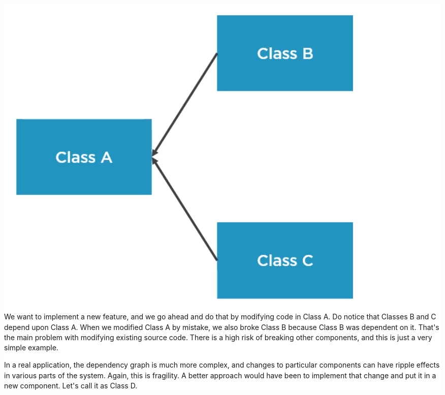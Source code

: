 ![](../img/solid/ocp/example-ocp.png)

We want to implement a new feature, and we go ahead and do that by modifying code in Class A. Do notice that Classes B and C depend upon Class A. When we modified Class A by mistake, we also broke Class B because Class B was dependent on it. That's the main problem with modifying existing source code. There is a high risk of breaking other components, and this is just a very simple example.

In a real application, the dependency graph is much more complex, and changes to particular components can have ripple effects in various parts of the system. Again, this is fragility. A better approach would have been to implement that change and put it in a new component. Let's call it as Class D.
